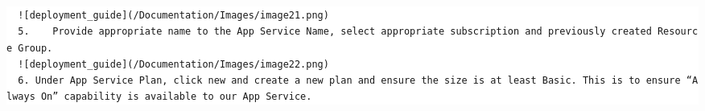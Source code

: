       ![deployment_guide](/Documentation/Images/image21.png)
      5.	Provide appropriate name to the App Service Name, select appropriate subscription and previously created Resource Group.  
      ![deployment_guide](/Documentation/Images/image22.png)      
      6. Under App Service Plan, click new and create a new plan and ensure the size is at least Basic. This is to ensure “Always On” capability is available to our App Service.  